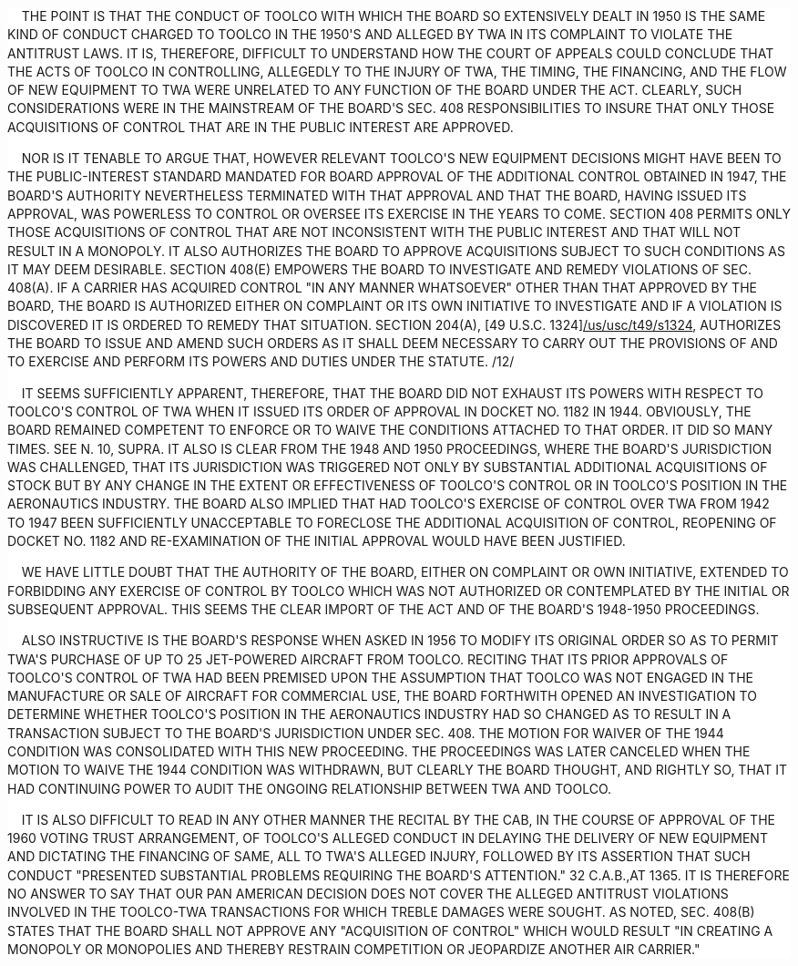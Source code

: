     THE POINT IS THAT THE CONDUCT OF TOOLCO WITH WHICH THE BOARD SO EXTENSIVELY DEALT IN 1950 IS THE SAME KIND OF CONDUCT CHARGED TO TOOLCO IN THE 1950'S AND ALLEGED BY TWA IN ITS COMPLAINT TO VIOLATE THE ANTITRUST LAWS.  IT IS, THEREFORE, DIFFICULT TO UNDERSTAND HOW THE COURT OF APPEALS COULD CONCLUDE THAT THE ACTS OF TOOLCO IN CONTROLLING, ALLEGEDLY TO THE INJURY OF TWA, THE TIMING, THE FINANCING, AND THE FLOW OF NEW EQUIPMENT TO TWA WERE UNRELATED TO ANY FUNCTION OF THE BOARD UNDER THE ACT.  CLEARLY, SUCH CONSIDERATIONS WERE IN THE MAINSTREAM OF THE BOARD'S SEC. 408 RESPONSIBILITIES TO INSURE THAT ONLY THOSE ACQUISITIONS OF CONTROL THAT ARE IN THE PUBLIC INTEREST ARE APPROVED.

    NOR IS IT TENABLE TO ARGUE THAT, HOWEVER RELEVANT TOOLCO'S NEW EQUIPMENT DECISIONS MIGHT HAVE BEEN TO THE PUBLIC-INTEREST STANDARD MANDATED FOR BOARD APPROVAL OF THE ADDITIONAL CONTROL OBTAINED IN 1947, THE BOARD'S AUTHORITY NEVERTHELESS TERMINATED WITH THAT APPROVAL AND THAT THE BOARD, HAVING ISSUED ITS APPROVAL, WAS POWERLESS TO CONTROL OR OVERSEE ITS EXERCISE IN THE YEARS TO COME.  SECTION 408 PERMITS ONLY THOSE ACQUISITIONS OF CONTROL THAT ARE NOT INCONSISTENT WITH THE PUBLIC INTEREST AND THAT WILL NOT RESULT IN A MONOPOLY.  IT ALSO AUTHORIZES THE BOARD TO APPROVE ACQUISITIONS SUBJECT TO SUCH CONDITIONS AS IT MAY DEEM DESIRABLE.  SECTION 408(E) EMPOWERS THE BOARD TO INVESTIGATE AND REMEDY VIOLATIONS OF SEC. 408(A).  IF A CARRIER HAS ACQUIRED CONTROL "IN ANY MANNER WHATSOEVER" OTHER THAN THAT APPROVED BY THE BOARD, THE BOARD IS AUTHORIZED EITHER ON COMPLAINT OR ITS OWN INITIATIVE TO INVESTIGATE AND IF A VIOLATION IS DISCOVERED IT IS ORDERED TO REMEDY THAT SITUATION.  SECTION 204(A), [49 U.S.C. 1324][/us/usc/t49/s1324](A), AUTHORIZES THE BOARD TO ISSUE AND AMEND SUCH ORDERS AS IT SHALL DEEM NECESSARY TO CARRY OUT THE PROVISIONS OF AND TO EXERCISE AND PERFORM ITS POWERS AND DUTIES UNDER THE STATUTE.  /12/

    IT SEEMS SUFFICIENTLY APPARENT, THEREFORE, THAT THE BOARD DID NOT EXHAUST ITS POWERS WITH RESPECT TO TOOLCO'S CONTROL OF TWA WHEN IT ISSUED ITS ORDER OF APPROVAL IN DOCKET NO. 1182 IN 1944.  OBVIOUSLY, THE BOARD REMAINED COMPETENT TO ENFORCE OR TO WAIVE THE CONDITIONS ATTACHED TO THAT ORDER.  IT DID SO MANY TIMES.  SEE N. 10, SUPRA.  IT ALSO IS CLEAR FROM THE 1948 AND 1950 PROCEEDINGS, WHERE THE BOARD'S JURISDICTION WAS CHALLENGED, THAT ITS JURISDICTION WAS TRIGGERED NOT ONLY BY SUBSTANTIAL ADDITIONAL ACQUISITIONS OF STOCK BUT BY ANY CHANGE IN THE EXTENT OR EFFECTIVENESS OF TOOLCO'S CONTROL OR IN TOOLCO'S POSITION IN THE AERONAUTICS INDUSTRY.  THE BOARD ALSO IMPLIED THAT HAD TOOLCO'S EXERCISE OF CONTROL OVER TWA FROM 1942 TO 1947 BEEN SUFFICIENTLY UNACCEPTABLE TO FORECLOSE THE ADDITIONAL ACQUISITION OF CONTROL, REOPENING OF DOCKET NO. 1182 AND RE-EXAMINATION OF THE INITIAL APPROVAL WOULD HAVE BEEN JUSTIFIED.

    WE HAVE LITTLE DOUBT THAT THE AUTHORITY OF THE BOARD, EITHER ON COMPLAINT OR OWN INITIATIVE, EXTENDED TO FORBIDDING ANY EXERCISE OF CONTROL BY TOOLCO WHICH WAS NOT AUTHORIZED OR CONTEMPLATED BY THE INITIAL OR SUBSEQUENT APPROVAL.  THIS SEEMS THE CLEAR IMPORT OF THE ACT AND OF THE BOARD'S 1948-1950 PROCEEDINGS.

    ALSO INSTRUCTIVE IS THE BOARD'S RESPONSE WHEN ASKED IN 1956 TO MODIFY ITS ORIGINAL ORDER SO AS TO PERMIT TWA'S PURCHASE OF UP TO 25 JET-POWERED AIRCRAFT FROM TOOLCO.  RECITING THAT ITS PRIOR APPROVALS OF TOOLCO'S CONTROL OF TWA HAD BEEN PREMISED UPON THE ASSUMPTION THAT TOOLCO WAS NOT ENGAGED IN THE MANUFACTURE OR SALE OF AIRCRAFT FOR COMMERCIAL USE, THE BOARD FORTHWITH OPENED AN INVESTIGATION TO DETERMINE WHETHER TOOLCO'S POSITION IN THE AERONAUTICS INDUSTRY HAD SO CHANGED AS TO RESULT IN A TRANSACTION SUBJECT TO THE BOARD'S JURISDICTION UNDER SEC. 408.  THE MOTION FOR WAIVER OF THE 1944 CONDITION WAS CONSOLIDATED WITH THIS NEW PROCEEDING.  THE PROCEEDINGS WAS LATER CANCELED WHEN THE MOTION TO WAIVE THE 1944 CONDITION WAS WITHDRAWN, BUT CLEARLY THE BOARD THOUGHT, AND RIGHTLY SO, THAT IT HAD CONTINUING POWER TO AUDIT THE ONGOING RELATIONSHIP BETWEEN TWA AND TOOLCO.

    IT IS ALSO DIFFICULT TO READ IN ANY OTHER MANNER THE RECITAL BY THE CAB, IN THE COURSE OF APPROVAL OF THE 1960 VOTING TRUST ARRANGEMENT, OF TOOLCO'S ALLEGED CONDUCT IN DELAYING THE DELIVERY OF NEW EQUIPMENT AND DICTATING THE FINANCING OF SAME, ALL TO TWA'S ALLEGED INJURY, FOLLOWED BY ITS ASSERTION THAT SUCH CONDUCT "PRESENTED SUBSTANTIAL PROBLEMS REQUIRING THE BOARD'S ATTENTION."  32 C.A.B.,AT 1365.     IT IS THEREFORE NO ANSWER TO SAY THAT OUR PAN AMERICAN DECISION DOES NOT COVER THE ALLEGED ANTITRUST VIOLATIONS INVOLVED IN THE TOOLCO-TWA TRANSACTIONS FOR WHICH TREBLE DAMAGES WERE SOUGHT.  AS NOTED, SEC. 408(B) STATES THAT THE BOARD SHALL NOT APPROVE ANY "ACQUISITION OF CONTROL" WHICH WOULD RESULT "IN CREATING A MONOPOLY OR MONOPOLIES AND THEREBY RESTRAIN COMPETITION OR JEOPARDIZE ANOTHER AIR CARRIER."
